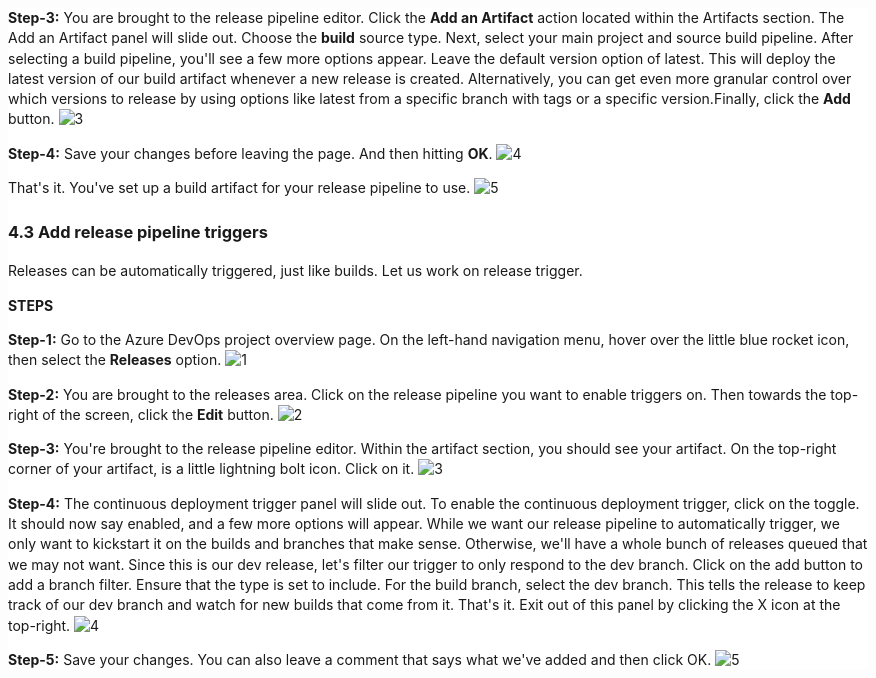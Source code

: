 **Step-3:** You are brought to the release pipeline editor. Click the **Add an Artifact** action located within the Artifacts section. The Add an Artifact panel will slide out. Choose the **build** source type. Next, select your main project and source build pipeline. After selecting a build pipeline, you'll see a few more options appear. Leave the default version option of latest. This will deploy the latest version of our build artifact whenever a new release is created. Alternatively, you can get even more granular control over which versions to release by using options like latest from a specific branch with tags or a specific version.Finally, click the **Add** button. 
![3](https://user-images.githubusercontent.com/102405945/211195202-0c42603b-e496-46e5-93f2-8a068621aa64.png)

**Step-4:** Save your changes before leaving the page. And then hitting **OK**.
![4](https://user-images.githubusercontent.com/102405945/211195211-ba0f3759-a606-45f7-a118-f6a3c784f55d.png)

That's it. You've set up a build artifact for your release pipeline to use.
![5](https://user-images.githubusercontent.com/102405945/211195214-b500415e-0490-48e8-a8df-6aad611e5152.png)



### 4.3 Add release pipeline triggers

Releases can be automatically triggered, just like builds. Let us work on
release trigger.

**STEPS**<br>

**Step-1:** Go to the Azure DevOps project overview page. On the left-hand navigation menu, hover over the little blue rocket icon, then select the **Releases** option. 
![1](https://user-images.githubusercontent.com/102405945/211195575-37f30ed3-9915-42f2-9990-8d2a34919409.png)

**Step-2:** You are brought to the releases area. Click on the release pipeline you want to enable triggers on. Then towards the top-right of the screen, click the **Edit** button.
![2](https://user-images.githubusercontent.com/102405945/211195558-0baeae81-88ad-4e16-926d-bd02f193debe.png)

**Step-3:** You're brought to the release pipeline editor. Within the artifact section, you should see your artifact. On the top-right corner of your artifact, is a little lightning bolt icon. Click on it. 
![3](https://user-images.githubusercontent.com/102405945/211195564-4285c99f-6c5c-4e68-b18f-03596331de7f.png)

**Step-4:** The continuous deployment trigger panel will slide out. To enable the continuous deployment trigger, click on the toggle. It should now say enabled, and a few more options will appear. While we want our release pipeline to automatically trigger, we only want to kickstart it on the builds and branches that make sense. Otherwise, we'll have a whole bunch of releases queued that we may not want. Since this is our dev release, let's filter our trigger to only respond to the dev branch. Click on the add button to add a branch filter. Ensure that the type is set to include. For the build branch, select the dev branch. This tells the release to keep track of our dev branch and watch for new builds that come from it. That's it. Exit out of this panel by clicking the X icon at the top-right.
![4](https://user-images.githubusercontent.com/102405945/211195585-d280c9e9-b6d3-471c-b0a3-48b4b16c582f.png)

**Step-5:** Save your changes. You can also leave a comment that says what we've added and then click OK.
![5](https://user-images.githubusercontent.com/102405945/211195588-ad0e2973-206e-4a72-b026-e064bae13494.png)
